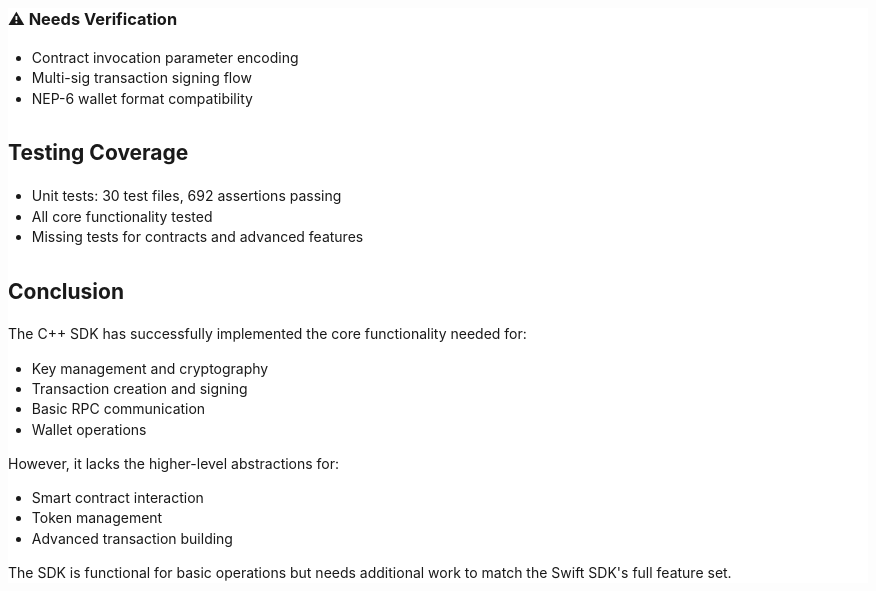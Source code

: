 ### ⚠️ Needs Verification
- Contract invocation parameter encoding
- Multi-sig transaction signing flow
- NEP-6 wallet format compatibility

## Testing Coverage
- Unit tests: 30 test files, 692 assertions passing
- All core functionality tested
- Missing tests for contracts and advanced features

## Conclusion

The C++ SDK has successfully implemented the core functionality needed for:
- Key management and cryptography
- Transaction creation and signing
- Basic RPC communication
- Wallet operations

However, it lacks the higher-level abstractions for:
- Smart contract interaction
- Token management
- Advanced transaction building

The SDK is functional for basic operations but needs additional work to match the Swift SDK's full feature set.